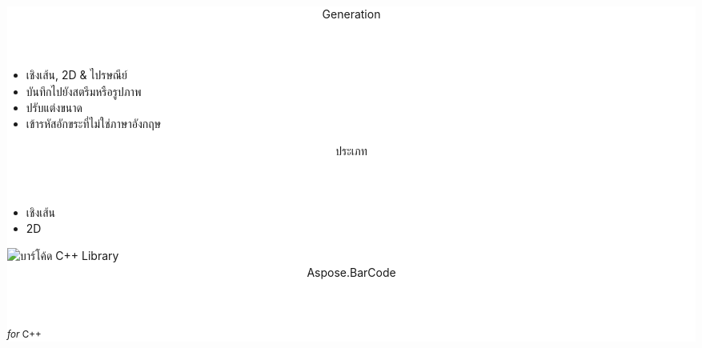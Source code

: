    </ul>
  </div>
  
  <div class="d1-col d1-right">
   <header>
    <i class="fa fa-barcode">
    </i>
    Generation
   </header>
   <ul>
    <li>
     เชิงเส้น, 2D &amp; ไปรษณีย์
    </li>
    <li>
     บันทึกไปยังสตรีมหรือรูปภาพ
    </li>
    <li>
     ปรับแต่งขนาด
    </li>
    <li>
     เข้ารหัสอักขระที่ไม่ใช่ภาษาอังกฤษ
    </li>
   </ul>
   <header>
    <i class="fa fa-qrcode">
    </i>
    ประเภท
   </header>
   <ul>
    <li>
     เชิงเส้น
    </li>
    <li>
     2D
    </li>
   </ul>
  </div>
  
 </div>
 
 <div class="d1-logo">
  <img width="70" height="75" alt="บาร์โค้ด C++ Library" src="https://cms.admin.containerize.com/templates/aspose/img/products/barcode/aspose_barcode-for-cpp.svg"/>
  <header>
   Aspose.BarCode
  </header>
  <footer>
   <small>
    <em>
     for
    </em>
    C++
   </small>
  </footer>
 </div>
 